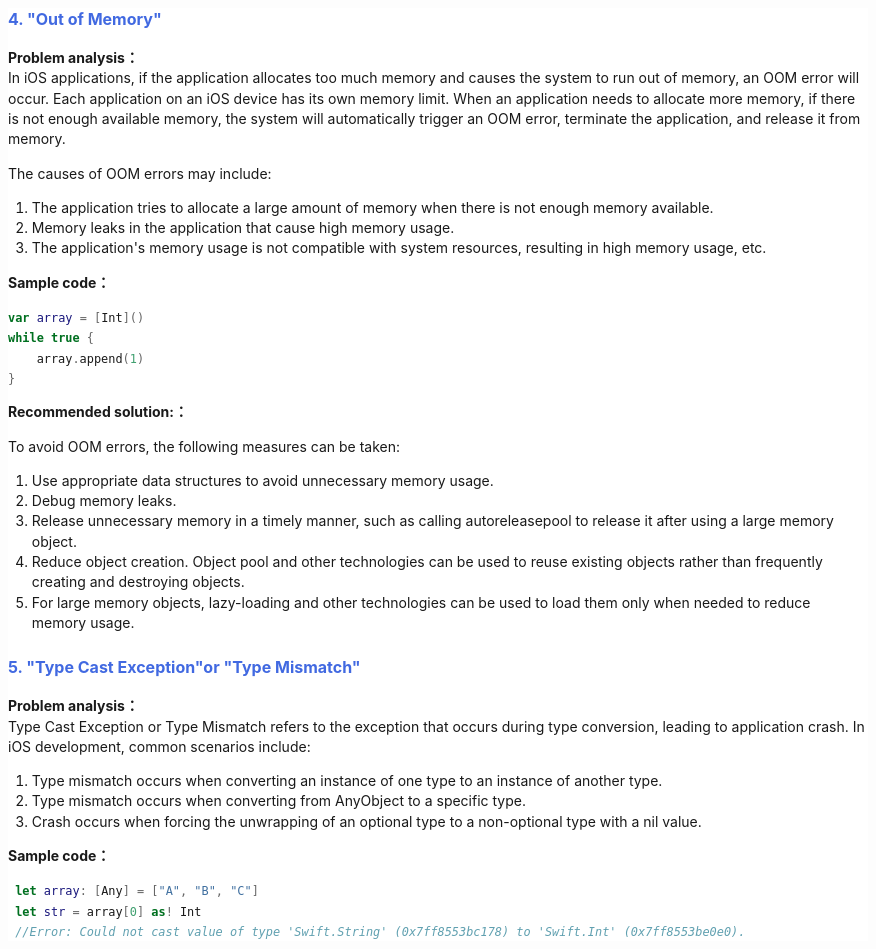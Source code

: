 
### <font size=3 color=#4169E1>**4. "Out of Memory"**</font> 
<strong>Problem analysis：</strong>  
In iOS applications, if the application allocates too much memory and causes the system to run out of memory, an OOM error will occur. Each application on an iOS device has its own memory limit. When an application needs to allocate more memory, if there is not enough available memory, the system will automatically trigger an OOM error, terminate the application, and release it from memory.

The causes of OOM errors may include:
1. The application tries to allocate a large amount of memory when there is not enough memory available.
2. Memory leaks in the application that cause high memory usage.
3. The application's memory usage is not compatible with system resources, resulting in high memory usage, etc.

<strong>Sample code：</strong>  
```Swift
var array = [Int]()
while true {
    array.append(1)
}
```

<strong>Recommended solution:：</strong>  

To avoid OOM errors, the following measures can be taken:
1. Use appropriate data structures to avoid unnecessary memory usage.
2. Debug memory leaks.
3. Release unnecessary memory in a timely manner, such as calling autoreleasepool to release it after using a large memory object.
4. Reduce object creation. Object pool and other technologies can be used to reuse existing objects rather than frequently creating and destroying objects.
5. For large memory objects, lazy-loading and other technologies can be used to load them only when needed to reduce memory usage.
 

### <font size=3 color=#4169E1>**5. "Type Cast Exception"or "Type Mismatch"**</font> 
<strong>Problem analysis：</strong>   
Type Cast Exception or Type Mismatch refers to the exception that occurs during type conversion, leading to application crash. In iOS development, common scenarios include:
1. Type mismatch occurs when converting an instance of one type to an instance of another type.
2. Type mismatch occurs when converting from AnyObject to a specific type.
3. Crash occurs when forcing the unwrapping of an optional type to a non-optional type with a nil value.

<strong>Sample code：</strong>  
```Swift
 let array: [Any] = ["A", "B", "C"]
 let str = array[0] as! Int
 //Error: Could not cast value of type 'Swift.String' (0x7ff8553bc178) to 'Swift.Int' (0x7ff8553be0e0).
```
